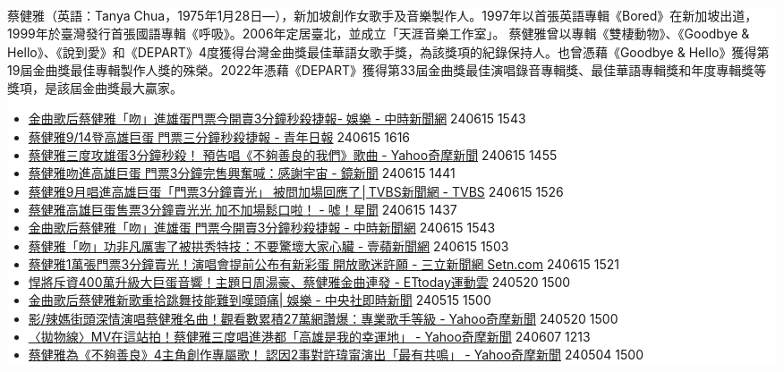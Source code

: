 蔡健雅（英語：Tanya Chua，1975年1月28日—），新加坡創作女歌手及音樂製作人。1997年以首張英語專輯《Bored》在新加坡出道，1999年於臺灣發行首張國語專輯《呼吸》。2006年定居臺北，並成立「天涯音樂工作室」。
蔡健雅曾以專輯《雙棲動物》、《Goodbye & Hello》、《說到愛》和《DEPART》4度獲得台灣金曲獎最佳華語女歌手獎，為該獎項的紀錄保持人。也曾憑藉《Goodbye & Hello》獲得第19屆金曲獎最佳專輯製作人獎的殊榮。2022年憑藉《DEPART》獲得第33屆金曲獎最佳演唱錄音專輯獎、最佳華語專輯獎和年度專輯獎等獎項，是該屆金曲獎最大贏家。


- [金曲歌后蔡健雅「吻」進雄蛋門票今開賣3分鐘秒殺捷報- 娛樂 - 中時新聞網](https://news.google.com/rss/articles/CBMiVmh0dHBzOi8vd3d3LmNoaW5hdGltZXMuY29tL3JlYWx0aW1lbmV3cy8yMDI0MDYxNTAwMjI4NS0yNjA0MDQ_Y3RyYWNrPXBjX21haW5fcnRpbWVfcDAx0gEA?oc=5 "金曲歌后蔡健雅「吻」進雄蛋門票今開賣3分鐘秒殺捷報- 娛樂 - 中時新聞網") 240615 1543
- [蔡健雅9/14登高雄巨蛋 門票三分鐘秒殺捷報 - 青年日報](https://news.google.com/rss/articles/CBMiRmh0dHBzOi8vd3d3Lnlkbi5jb20udHcvbmV3cy9uZXdzSW5zaWRlUGFnZT9jaGFwdGVySUQ9MTY4NDkyNCZ0eXBlPWxpZmXSAQA?oc=5 "蔡健雅9/14登高雄巨蛋 門票三分鐘秒殺捷報 - 青年日報") 240615 1616
- [蔡健雅三度攻雄蛋3分鐘秒殺！ 預告唱《不夠善良的我們》歌曲 - Yahoo奇摩新聞](https://news.google.com/rss/articles/CBMingJodHRwczovL3R3Lm5ld3MueWFob28uY29tLyVFOCU5NCVBMSVFNSU4MSVBNSVFOSU5QiU4NSVFNCVCOCU4OSVFNSVCQSVBNiVFNiU5NCVCQiVFOSU5QiU4NCVFOCU5QiU4QjMlRTUlODglODYlRTklOTAlOTglRTclQTclOTIlRTYlQUUlQkElRUYlQkMlODEtJUU5JUEwJTkwJUU1JTkxJThBJUU1JTk0JUIxJUUzJTgwJThBJUU0JUI4JThEJUU1JUE0JUEwJUU1JTk2JTg0JUU4JTg5JUFGJUU3JTlBJTg0JUU2JTg4JTkxJUU1JTgwJTkxJUUzJTgwJThCJUU2JUFEJThDJUU2JTlCJUIyLTA2NTQ1NTgwMy5odG1s0gEA?oc=5 "蔡健雅三度攻雄蛋3分鐘秒殺！ 預告唱《不夠善良的我們》歌曲 - Yahoo奇摩新聞") 240615 1455
- [蔡健雅吻進高雄巨蛋 門票3分鐘完售興奮喊：感謝宇宙 - 鏡新聞](https://news.google.com/rss/articles/CBMiKWh0dHBzOi8vd3d3Lm1uZXdzLnR3L3N0b3J5LzIwMjQwNjE1b3BiMDA10gEtaHR0cHM6Ly93d3cubW5ld3MudHcvc3RvcnkvYW1wLzIwMjQwNjE1b3BiMDA1?oc=5 "蔡健雅吻進高雄巨蛋 門票3分鐘完售興奮喊：感謝宇宙 - 鏡新聞") 240615 1441
- [蔡健雅9月唱進高雄巨蛋「門票3分鐘賣光」 被問加場回應了│TVBS新聞網 - TVBS](https://news.google.com/rss/articles/CBMiLmh0dHBzOi8vbmV3cy50dmJzLmNvbS50dy9lbnRlcnRhaW5tZW50LzI1MTg2MjnSATJodHRwczovL25ld3MudHZicy5jb20udHcvYW1wL2VudGVydGFpbm1lbnQvMjUxODYyOQ?oc=5 "蔡健雅9月唱進高雄巨蛋「門票3分鐘賣光」 被問加場回應了│TVBS新聞網 - TVBS") 240615 1526
- [蔡健雅高雄巨蛋售票3分鐘賣光光 加不加場鬆口啦！ - 噓！星聞](https://news.google.com/rss/articles/CBMiTWh0dHBzOi8vc3RhcnMudWRuLmNvbS9zdGFyL3N0b3J5LzEwMDkyLzgwMzMwNDc_ZnJvbT11ZG5fbW9iaWxlX2luZGV4cmVjb21tZW5k0gEyaHR0cHM6Ly9zdGFycy51ZG4uY29tL3N0YXIvYW1wL3N0b3J5LzEwMDkyLzgwMzMwNDc?oc=5 "蔡健雅高雄巨蛋售票3分鐘賣光光 加不加場鬆口啦！ - 噓！星聞") 240615 1437
- [金曲歌后蔡健雅「吻」進雄蛋 門票今開賣3分鐘秒殺捷報 - 中時新聞網](https://news.google.com/rss/articles/CBMiPWh0dHBzOi8vd3d3LmNoaW5hdGltZXMuY29tL3JlYWx0aW1lbmV3cy8yMDI0MDYxNTAwMjI4NS0yNjA0MDTSAUFodHRwczovL3d3dy5jaGluYXRpbWVzLmNvbS9hbXAvcmVhbHRpbWVuZXdzLzIwMjQwNjE1MDAyMjg1LTI2MDQwNA?oc=5 "金曲歌后蔡健雅「吻」進雄蛋 門票今開賣3分鐘秒殺捷報 - 中時新聞網") 240615 1543
- [蔡健雅「吻」功非凡厲害了被拱秀特技：不要驚壞大家心臟 - 壹蘋新聞網](https://news.google.com/rss/articles/CBMiUGh0dHBzOi8vdHcubmV4dGFwcGxlLmNvbS9lbnRlcnRhaW5tZW50LzIwMjQwNjE1L0YzQzhENjc5RkMzMzYxQjZEMEE4RTFDOTE3N0QzOTM00gEA?oc=5 "蔡健雅「吻」功非凡厲害了被拱秀特技：不要驚壞大家心臟 - 壹蘋新聞網") 240615 1503
- [蔡健雅1萬張門票3分鐘賣光！演唱會提前公布有新彩蛋 開放歌迷許願 - 三立新聞網 Setn.com](https://news.google.com/rss/articles/CBMiLWh0dHBzOi8vd3d3LnNldG4uY29tL05ld3MuYXNweD9OZXdzSUQ9MTQ4NDU2MtIBMmh0dHBzOi8vd3d3LnNldG4uY29tL20vYW1wbmV3cy5hc3B4P05ld3NJRD0xNDg0NTYy?oc=5 "蔡健雅1萬張門票3分鐘賣光！演唱會提前公布有新彩蛋 開放歌迷許願 - 三立新聞網 Setn.com") 240615 1521
- [悍將斥資400萬升級大巨蛋音響！主題日周湯豪、蔡健雅金曲連發 - ETtoday運動雲](https://news.google.com/rss/articles/CBMiJ2h0dHBzOi8vc3BvcnRzLmV0dG9kYXkubmV0L25ld3MvMjc0MjM1MNIBPGh0dHBzOi8vc3BvcnRzLmV0dG9kYXkubmV0L2FtcC9hbXBfbmV3cy5waHA3P25ld3NfaWQ9Mjc0MjM1MA?oc=5 "悍將斥資400萬升級大巨蛋音響！主題日周湯豪、蔡健雅金曲連發 - ETtoday運動雲") 240520 1500
- [金曲歌后蔡健雅新歌重拾跳舞技能難到嘆頭痛| 娛樂 - 中央社即時新聞](https://news.google.com/rss/articles/CBMiMmh0dHBzOi8vd3d3LmNuYS5jb20udHcvbmV3cy9hbW92LzIwMjQwNTE1MDEyNS5hc3B40gEA?oc=5 "金曲歌后蔡健雅新歌重拾跳舞技能難到嘆頭痛| 娛樂 - 中央社即時新聞") 240515 1500
- [影/辣媽街頭深情演唱蔡健雅名曲！觀看數累積27萬網讚爆：專業歌手等級 - Yahoo奇摩新聞](https://news.google.com/rss/articles/CBMitAJodHRwczovL3R3Lm5ld3MueWFob28uY29tLyVFNSVCRCVCMS0lRTglQkUlQTMlRTUlQUElQkQlRTglQTElOTclRTklQTAlQUQlRTYlQjclQjElRTYlODMlODUlRTYlQkMlOTQlRTUlOTQlQjElRTglOTQlQTElRTUlODElQTUlRTklOUIlODUlRTUlOTAlOEQlRTYlOUIlQjItJUU4JUE3JTgwJUU3JTlDJThCJUU2JTk1JUI4JUU3JUI0JUFGJUU3JUE5JThEMjclRTglOTAlQUMtJUU3JUI2JUIyJUU4JUFFJTlBJUU3JTg4JTg2LSVFNSVCMCU4OCVFNiVBNSVBRCVFNiVBRCU4QyVFNiU4OSU4QiVFNyVBRCU4OSVFNyVCNCU5QS0xMDExMDY3NDQuaHRtbNIBAA?oc=5 "影/辣媽街頭深情演唱蔡健雅名曲！觀看數累積27萬網讚爆：專業歌手等級 - Yahoo奇摩新聞") 240520 1500
- [〈拋物線〉MV在這站拍！蔡健雅三度唱進港都「高雄是我的幸運地」 - Yahoo奇摩新聞](https://news.google.com/rss/articles/CBMihgJodHRwczovL3R3Lm5ld3MueWFob28uY29tLyVFNiU4QiU4QiVFNyU4OSVBOSVFNyVCNyU5QS1tdiVFNSU5QyVBOCVFOSU4MCU5OSVFNyVBQiU5OSVFNiU4QiU4RC0lRTglOTQlQTElRTUlODElQTUlRTklOUIlODUlRTQlQjglODklRTUlQkElQTYlRTUlOTQlQjElRTklODAlQjIlRTYlQjglQUYlRTklODMlQkQtJUU5JUFCJTk4JUU5JTlCJTg0JUU2JTk4JUFGJUU2JTg4JTkxJUU3JTlBJTg0JUU1JUI5JUI4JUU5JTgxJThCJUU1JTlDJUIwLTA0MTMyODYxNy5odG1s0gEA?oc=5 "〈拋物線〉MV在這站拍！蔡健雅三度唱進港都「高雄是我的幸運地」 - Yahoo奇摩新聞") 240607 1213
- [蔡健雅為《不夠善良》4主角創作專屬歌！ 認因2事對許瑋甯演出「最有共鳴」 - Yahoo奇摩新聞](https://news.google.com/rss/articles/CBMiqwJodHRwczovL3R3Lm5ld3MueWFob28uY29tLyVFOCU5NCVBMSVFNSU4MSVBNSVFOSU5QiU4NSVFNyU4MiVCQS0lRTQlQjglOEQlRTUlQTQlQTAlRTUlOTYlODQlRTglODklQUYtNCVFNCVCOCVCQiVFOCVBNyU5MiVFNSU4OSVCNSVFNCVCRCU5QyVFNSVCMCU4OCVFNSVCMSVBQyVFNiVBRCU4Qy0lRTglQUElOEQlRTUlOUIlQTAyJUU0JUJBJThCJUU1JUIwJThEJUU4JUE4JUIxJUU3JTkxJThCJUU3JTk0JUFGJUU2JUJDJTk0JUU1JTg3JUJBLSVFNiU5QyU4MCVFNiU5QyU4OSVFNSU4NSVCMSVFOSVCMyVCNC0xMTIwMjM3ODYuaHRtbNIBAA?oc=5 "蔡健雅為《不夠善良》4主角創作專屬歌！ 認因2事對許瑋甯演出「最有共鳴」 - Yahoo奇摩新聞") 240504 1500